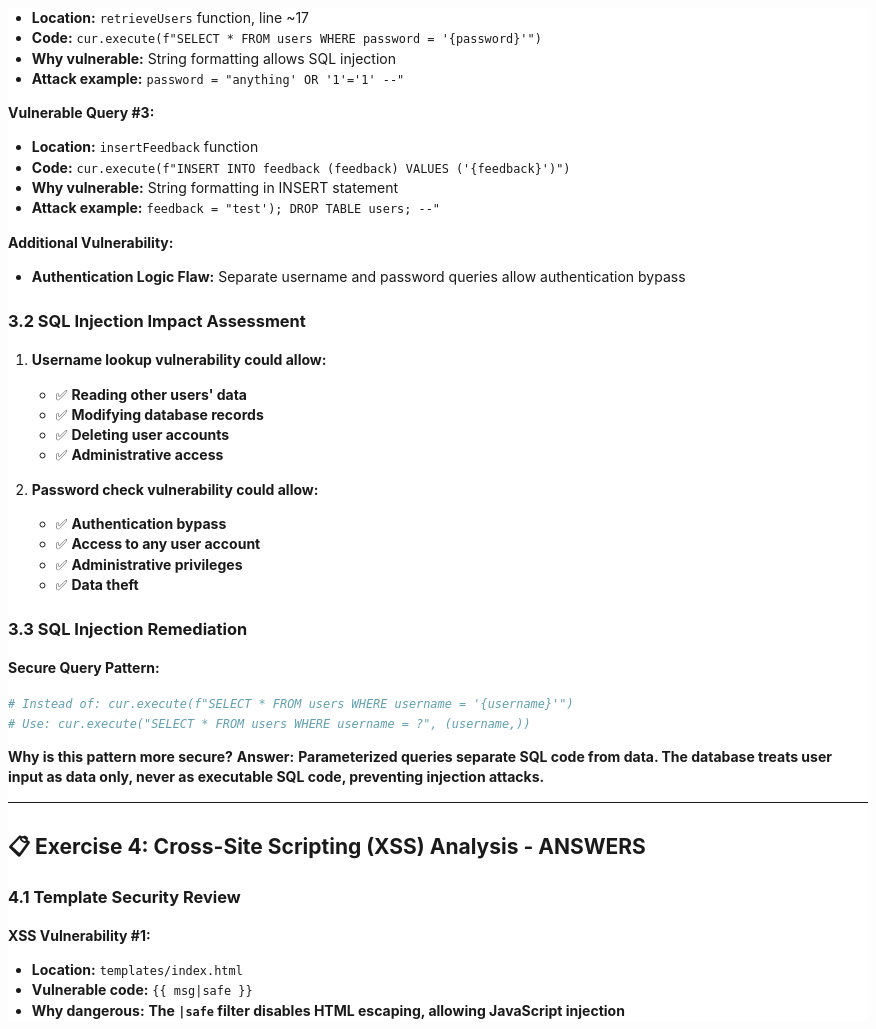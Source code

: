 - **Location:** `retrieveUsers` function, line ~17
- **Code:** `cur.execute(f"SELECT * FROM users WHERE password = '{password}'")`
- **Why vulnerable:** String formatting allows SQL injection
- **Attack example:** `password = "anything' OR '1'='1' --"`

**Vulnerable Query #3:**

- **Location:** `insertFeedback` function
- **Code:**
  `cur.execute(f"INSERT INTO feedback (feedback) VALUES ('{feedback}')")`
- **Why vulnerable:** String formatting in INSERT statement
- **Attack example:** `feedback = "test'); DROP TABLE users; --"`

**Additional Vulnerability:**

- **Authentication Logic Flaw:** Separate username and password queries allow
  authentication bypass

### 3.2 SQL Injection Impact Assessment

1. **Username lookup vulnerability could allow:**

   - ✅ **Reading other users' data**
   - ✅ **Modifying database records**
   - ✅ **Deleting user accounts**
   - ✅ **Administrative access**

2. **Password check vulnerability could allow:**
   - ✅ **Authentication bypass**
   - ✅ **Access to any user account**
   - ✅ **Administrative privileges**
   - ✅ **Data theft**

### 3.3 SQL Injection Remediation

**Secure Query Pattern:**

```python
# Instead of: cur.execute(f"SELECT * FROM users WHERE username = '{username}'")
# Use: cur.execute("SELECT * FROM users WHERE username = ?", (username,))
```

**Why is this pattern more secure?** **Answer:** **Parameterized queries
separate SQL code from data. The database treats user input as data only, never
as executable SQL code, preventing injection attacks.**

---

## 📋 Exercise 4: Cross-Site Scripting (XSS) Analysis - ANSWERS

### 4.1 Template Security Review

**XSS Vulnerability #1:**

- **Location:** `templates/index.html`
- **Vulnerable code:** `{{ msg|safe }}`
- **Why dangerous:** **The `|safe` filter disables HTML escaping, allowing
  JavaScript injection**
